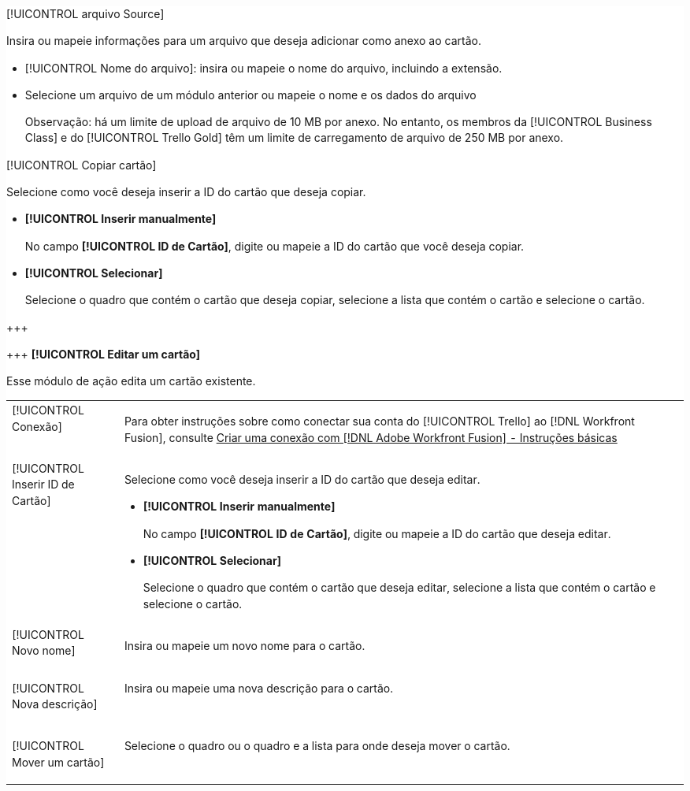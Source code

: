    <td role="rowheader"> <p>[!UICONTROL arquivo Source]</p> </td> 
   <td> <p>Insira ou mapeie informações para um arquivo que deseja adicionar como anexo ao cartão.</p> 
    <ul> 
     <li>[!UICONTROL Nome do arquivo]: insira ou mapeie o nome do arquivo, incluindo a extensão.</li> 
     <li> 
     <p>Selecione um arquivo de um módulo anterior ou mapeie o nome e os dados do arquivo</p> 
     <p>Observação: há um limite de upload de arquivo de 10 MB por anexo. No entanto, os membros da [!UICONTROL Business Class] e do [!UICONTROL Trello Gold] têm um limite de carregamento de arquivo de 250 MB por anexo.</p> 
     </li> 
    </ul> </td> 
  </tr> 
  <tr> 
   <td role="rowheader">[!UICONTROL Copiar cartão]</td> 
   <td> <p> Selecione como você deseja inserir a ID do cartão que deseja copiar.</p> 
    <ul> 
     <li> <p><strong>[!UICONTROL Inserir manualmente]</strong> </p> <p>No campo <strong>[!UICONTROL ID de Cartão]</strong>, digite ou mapeie a ID do cartão que você deseja copiar.<br></p> </li> 
     <li> <p><strong>[!UICONTROL Selecionar]</strong> </p> <p>Selecione o quadro que contém o cartão que deseja copiar, selecione a lista que contém o cartão e selecione o cartão.</p> </li> 
    </ul> </td> 
  </tr> 
 </tbody> 
</table>

+++

+++ **[!UICONTROL Editar um cartão]**

Esse módulo de ação edita um cartão existente.

<table style="table-layout:auto"> 
 <col> 
 <col> 
 <tbody> 
  <tr> 
   <td role="rowheader">[!UICONTROL Conexão] </td> 
   <td> <p>Para obter instruções sobre como conectar sua conta do [!UICONTROL Trello] ao [!DNL Workfront Fusion], consulte <a href="../../workfront-fusion/connections/connect-to-fusion-general.md" class="MCXref xref" data-mc-variable-override="">Criar uma conexão com [!DNL Adobe Workfront Fusion] - Instruções básicas</a></p> </td> 
  </tr> 
  <tr> 
   <td role="rowheader">[!UICONTROL Inserir ID de Cartão]</td> 
   <td> <p> Selecione como você deseja inserir a ID do cartão que deseja editar.</p> 
    <ul> 
     <li> <p><strong>[!UICONTROL Inserir manualmente]</strong> </p> <p>No campo <strong>[!UICONTROL ID de Cartão]</strong>, digite ou mapeie a ID do cartão que deseja editar.<br></p> </li> 
     <li> <p><strong>[!UICONTROL Selecionar]</strong> </p> <p>Selecione o quadro que contém o cartão que deseja editar, selecione a lista que contém o cartão e selecione o cartão.</p> </li> 
    </ul> </td> 
  </tr> 
  <tr> 
   <td role="rowheader">[!UICONTROL Novo nome]</td> 
   <td> <p>Insira ou mapeie um novo nome para o cartão.</p> </td> 
  </tr> 
  <tr> 
   <td role="rowheader"> <p>[!UICONTROL Nova descrição]</p> </td> 
   <td> <p>Insira ou mapeie uma nova descrição para o cartão.</p> </td> 
  </tr> 
  <tr> 
   <td role="rowheader"> <p>[!UICONTROL Mover um cartão]</p> </td> 
   <td> <p>Selecione o quadro ou o quadro e a lista para onde deseja mover o cartão.</p> </td> 
  </tr> 
  <tr> 